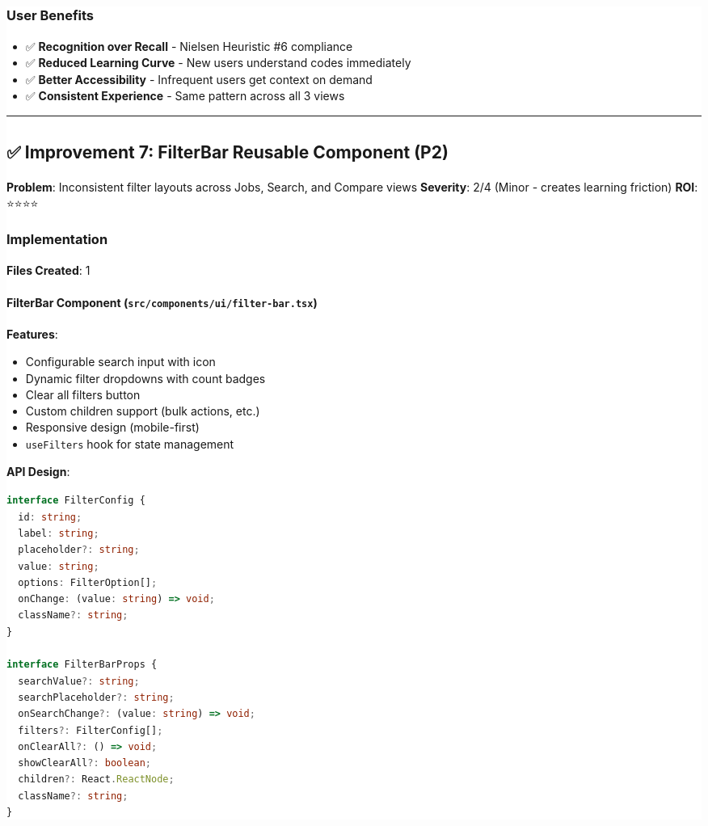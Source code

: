 ### User Benefits

- ✅ **Recognition over Recall** - Nielsen Heuristic #6 compliance
- ✅ **Reduced Learning Curve** - New users understand codes immediately
- ✅ **Better Accessibility** - Infrequent users get context on demand
- ✅ **Consistent Experience** - Same pattern across all 3 views

---

## ✅ Improvement 7: FilterBar Reusable Component (P2)

**Problem**: Inconsistent filter layouts across Jobs, Search, and Compare views
**Severity**: 2/4 (Minor - creates learning friction)
**ROI**: ⭐⭐⭐⭐

### Implementation

**Files Created**: 1

#### FilterBar Component (`src/components/ui/filter-bar.tsx`)

**Features**:
- Configurable search input with icon
- Dynamic filter dropdowns with count badges
- Clear all filters button
- Custom children support (bulk actions, etc.)
- Responsive design (mobile-first)
- `useFilters` hook for state management

**API Design**:
```typescript
interface FilterConfig {
  id: string;
  label: string;
  placeholder?: string;
  value: string;
  options: FilterOption[];
  onChange: (value: string) => void;
  className?: string;
}

interface FilterBarProps {
  searchValue?: string;
  searchPlaceholder?: string;
  onSearchChange?: (value: string) => void;
  filters?: FilterConfig[];
  onClearAll?: () => void;
  showClearAll?: boolean;
  children?: React.ReactNode;
  className?: string;
}
```
